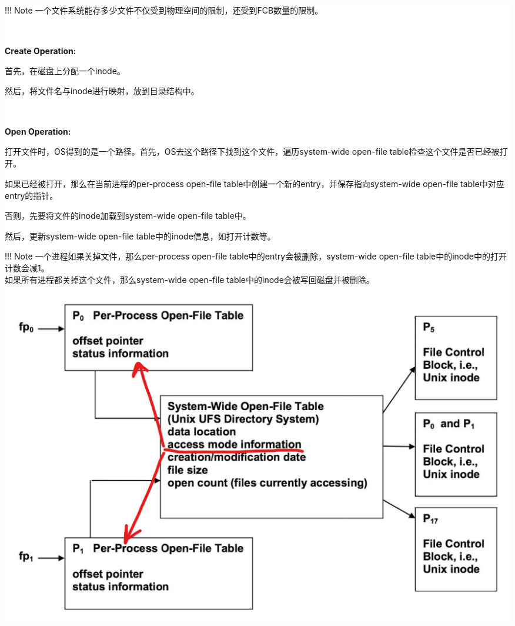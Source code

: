 !!! Note
    一个文件系统能存多少文件不仅受到物理空间的限制，还受到FCB数量的限制。

$~$

**Create Operation:**

首先，在磁盘上分配一个inode。

然后，将文件名与inode进行映射，放到目录结构中。

$~$

**Open Operation:**

打开文件时，OS得到的是一个路径。首先，OS去这个路径下找到这个文件，遍历system-wide open-file table检查这个文件是否已经被打开。

如果已经被打开，那么在当前进程的per-process open-file table中创建一个新的entry，并保存指向system-wide open-file table中对应entry的指针。

否则，先要将文件的inode加载到system-wide open-file table中。

然后，更新system-wide open-file table中的inode信息，如打开计数等。

!!! Note
    一个进程如果关掉文件，那么per-process open-file table中的entry会被删除，system-wide open-file table中的inode中的打开计数会减1。  
    如果所有进程都关掉这个文件，那么system-wide open-file table中的inode会被写回磁盘并被删除。

![alt text](image/7.2.png)

